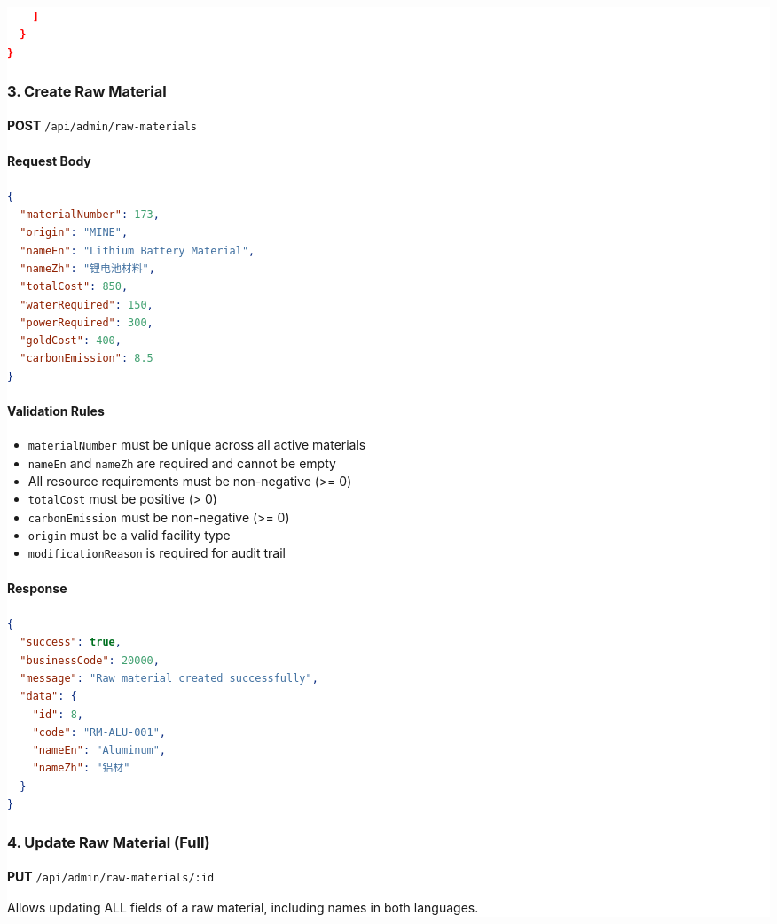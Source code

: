 ```json
    ]
  }
}
```

### 3. Create Raw Material
**POST** `/api/admin/raw-materials`

#### Request Body
```json
{
  "materialNumber": 173,
  "origin": "MINE",
  "nameEn": "Lithium Battery Material",
  "nameZh": "锂电池材料",
  "totalCost": 850,
  "waterRequired": 150,
  "powerRequired": 300,
  "goldCost": 400,
  "carbonEmission": 8.5
}
```

#### Validation Rules
- `materialNumber` must be unique across all active materials
- `nameEn` and `nameZh` are required and cannot be empty
- All resource requirements must be non-negative (>= 0)
- `totalCost` must be positive (> 0)
- `carbonEmission` must be non-negative (>= 0)
- `origin` must be a valid facility type
- `modificationReason` is required for audit trail

#### Response
```json
{
  "success": true,
  "businessCode": 20000,
  "message": "Raw material created successfully",
  "data": {
    "id": 8,
    "code": "RM-ALU-001",
    "nameEn": "Aluminum",
    "nameZh": "铝材"
  }
}
```

### 4. Update Raw Material (Full)
**PUT** `/api/admin/raw-materials/:id`

Allows updating ALL fields of a raw material, including names in both languages.
